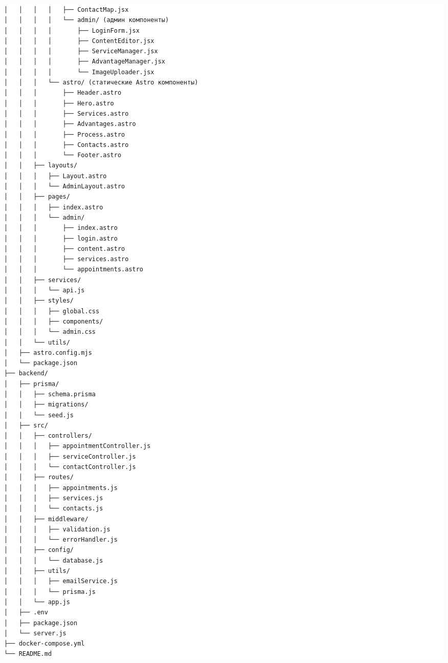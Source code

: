 ```
│   │   │   │   ├── ContactMap.jsx
│   │   │   │   └── admin/ (админ компоненты)
│   │   │   │       ├── LoginForm.jsx
│   │   │   │       ├── ContentEditor.jsx
│   │   │   │       ├── ServiceManager.jsx
│   │   │   │       ├── AdvantageManager.jsx
│   │   │   │       └── ImageUploader.jsx
│   │   │   └── astro/ (статические Astro компоненты)
│   │   │       ├── Header.astro
│   │   │       ├── Hero.astro
│   │   │       ├── Services.astro
│   │   │       ├── Advantages.astro
│   │   │       ├── Process.astro
│   │   │       ├── Contacts.astro
│   │   │       └── Footer.astro
│   │   ├── layouts/
│   │   │   ├── Layout.astro
│   │   │   └── AdminLayout.astro
│   │   ├── pages/
│   │   │   ├── index.astro
│   │   │   └── admin/
│   │   │       ├── index.astro
│   │   │       ├── login.astro
│   │   │       ├── content.astro
│   │   │       ├── services.astro
│   │   │       └── appointments.astro
│   │   ├── services/
│   │   │   └── api.js
│   │   ├── styles/
│   │   │   ├── global.css
│   │   │   ├── components/
│   │   │   └── admin.css
│   │   └── utils/
│   ├── astro.config.mjs
│   └── package.json
├── backend/
│   ├── prisma/
│   │   ├── schema.prisma
│   │   ├── migrations/
│   │   └── seed.js
│   ├── src/
│   │   ├── controllers/
│   │   │   ├── appointmentController.js
│   │   │   ├── serviceController.js
│   │   │   └── contactController.js
│   │   ├── routes/
│   │   │   ├── appointments.js
│   │   │   ├── services.js
│   │   │   └── contacts.js
│   │   ├── middleware/
│   │   │   ├── validation.js
│   │   │   └── errorHandler.js
│   │   ├── config/
│   │   │   └── database.js
│   │   ├── utils/
│   │   │   ├── emailService.js
│   │   │   └── prisma.js
│   │   └── app.js
│   ├── .env
│   ├── package.json
│   └── server.js
├── docker-compose.yml
└── README.md
```